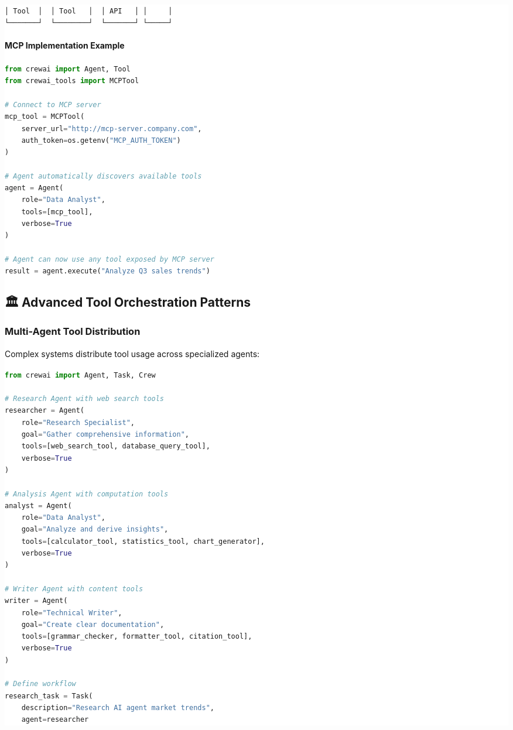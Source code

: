 ```
│ Tool  │  │ Tool   │  │ API   │ │     │
└───────┘  └────────┘  └───────┘ └─────┘
```

#### MCP Implementation Example

```python
from crewai import Agent, Tool
from crewai_tools import MCPTool

# Connect to MCP server
mcp_tool = MCPTool(
    server_url="http://mcp-server.company.com",
    auth_token=os.getenv("MCP_AUTH_TOKEN")
)

# Agent automatically discovers available tools
agent = Agent(
    role="Data Analyst",
    tools=[mcp_tool],
    verbose=True
)

# Agent can now use any tool exposed by MCP server
result = agent.execute("Analyze Q3 sales trends")
```

## 🏛️ Advanced Tool Orchestration Patterns

### Multi-Agent Tool Distribution

Complex systems distribute tool usage across specialized agents:

```python
from crewai import Agent, Task, Crew

# Research Agent with web search tools
researcher = Agent(
    role="Research Specialist",
    goal="Gather comprehensive information",
    tools=[web_search_tool, database_query_tool],
    verbose=True
)

# Analysis Agent with computation tools
analyst = Agent(
    role="Data Analyst",
    goal="Analyze and derive insights",
    tools=[calculator_tool, statistics_tool, chart_generator],
    verbose=True
)

# Writer Agent with content tools
writer = Agent(
    role="Technical Writer",
    goal="Create clear documentation",
    tools=[grammar_checker, formatter_tool, citation_tool],
    verbose=True
)

# Define workflow
research_task = Task(
    description="Research AI agent market trends",
    agent=researcher
```